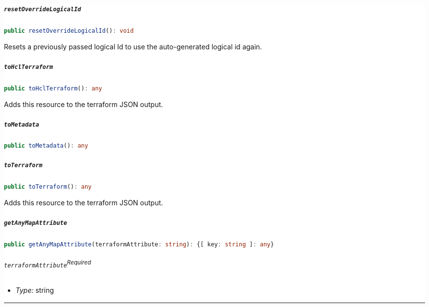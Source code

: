 ##### `resetOverrideLogicalId` <a name="resetOverrideLogicalId" id="rhizo-co-terraform-provider-oci.dataOciDisasterRecoveryDrPlanExecutions.DataOciDisasterRecoveryDrPlanExecutions.resetOverrideLogicalId"></a>

```typescript
public resetOverrideLogicalId(): void
```

Resets a previously passed logical Id to use the auto-generated logical id again.

##### `toHclTerraform` <a name="toHclTerraform" id="rhizo-co-terraform-provider-oci.dataOciDisasterRecoveryDrPlanExecutions.DataOciDisasterRecoveryDrPlanExecutions.toHclTerraform"></a>

```typescript
public toHclTerraform(): any
```

Adds this resource to the terraform JSON output.

##### `toMetadata` <a name="toMetadata" id="rhizo-co-terraform-provider-oci.dataOciDisasterRecoveryDrPlanExecutions.DataOciDisasterRecoveryDrPlanExecutions.toMetadata"></a>

```typescript
public toMetadata(): any
```

##### `toTerraform` <a name="toTerraform" id="rhizo-co-terraform-provider-oci.dataOciDisasterRecoveryDrPlanExecutions.DataOciDisasterRecoveryDrPlanExecutions.toTerraform"></a>

```typescript
public toTerraform(): any
```

Adds this resource to the terraform JSON output.

##### `getAnyMapAttribute` <a name="getAnyMapAttribute" id="rhizo-co-terraform-provider-oci.dataOciDisasterRecoveryDrPlanExecutions.DataOciDisasterRecoveryDrPlanExecutions.getAnyMapAttribute"></a>

```typescript
public getAnyMapAttribute(terraformAttribute: string): {[ key: string ]: any}
```

###### `terraformAttribute`<sup>Required</sup> <a name="terraformAttribute" id="rhizo-co-terraform-provider-oci.dataOciDisasterRecoveryDrPlanExecutions.DataOciDisasterRecoveryDrPlanExecutions.getAnyMapAttribute.parameter.terraformAttribute"></a>

- *Type:* string

---
